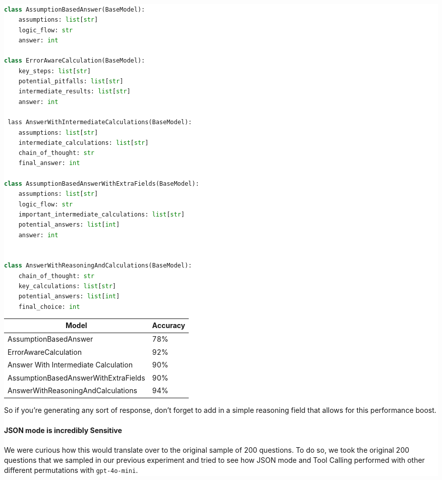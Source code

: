 ```python
class AssumptionBasedAnswer(BaseModel):
    assumptions: list[str]
    logic_flow: str
    answer: int

class ErrorAwareCalculation(BaseModel):
    key_steps: list[str]
    potential_pitfalls: list[str]
    intermediate_results: list[str]
    answer: int

 lass AnswerWithIntermediateCalculations(BaseModel):
    assumptions: list[str]
    intermediate_calculations: list[str]
    chain_of_thought: str
    final_answer: int

class AssumptionBasedAnswerWithExtraFields(BaseModel):
    assumptions: list[str]
    logic_flow: str
    important_intermediate_calculations: list[str]
    potential_answers: list[int]
    answer: int


class AnswerWithReasoningAndCalculations(BaseModel):
    chain_of_thought: str
    key_calculations: list[str]
    potential_answers: list[int]
    final_choice: int
```

| Model                                | Accuracy |
| ------------------------------------ | -------- |
| AssumptionBasedAnswer                | 78%      |
| ErrorAwareCalculation                | 92%      |
| Answer With Intermediate Calculation | 90%      |
| AssumptionBasedAnswerWithExtraFields | 90%      |
| AnswerWithReasoningAndCalculations   | 94%      |

So if you’re generating any sort of response, don’t forget to add in a simple reasoning field that allows for this performance boost.

#### JSON mode is incredibly Sensitive

We were curious how this would translate over to the original sample of 200 questions. To do so, we took the original 200 questions that we sampled in our previous experiment and tried to see how JSON mode and Tool Calling performed with other different permutations with `gpt-4o-mini`.
